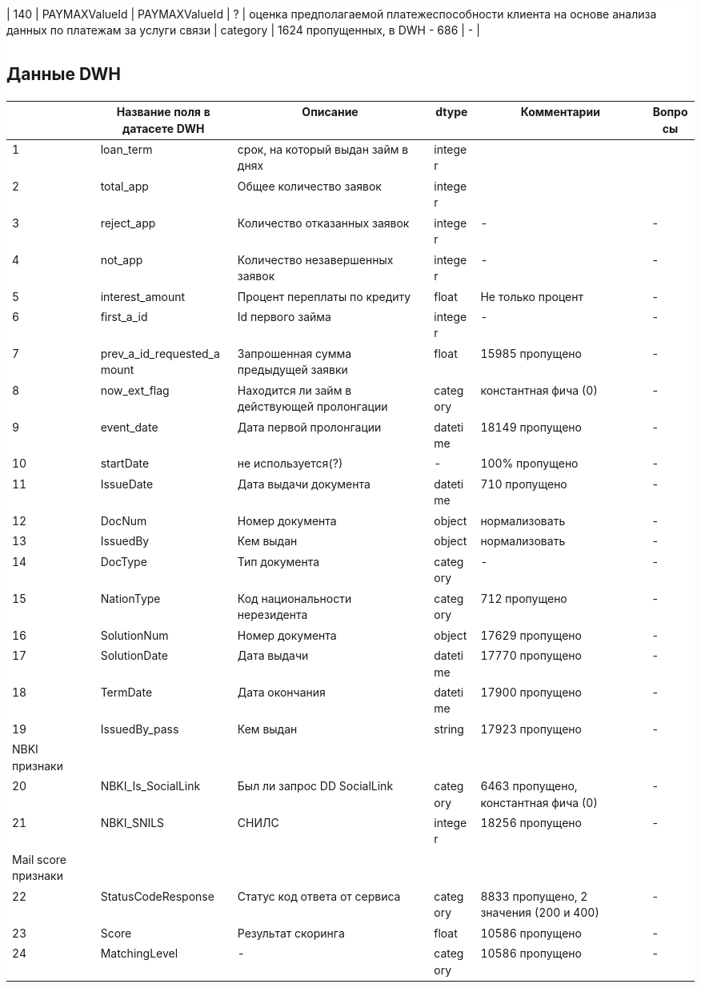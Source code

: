 | 140              | PAYMAXValueId                        | PAYMAXValueId                        | ?                                                                                                                          | оценка предполагаемой платежеспособности клиента на основе анализа данных по платежам за услуги связи                           | category         | 1624 пропущенных, в DWH - 686                                                                                                                                                                                                                                                       | -                      |


## Данные DWH
|                     | Название поля в датасете DWH | Описание                                    | dtype       | Комментарии                                               | Вопросы |
|---------------------|------------------------------|---------------------------------------------|-------------|-----------------------------------------------------------|---------|
| 1                   | loan_term                    | срок, на который выдан займ в днях          | integer     |                                                           |         |
| 2                   | total_app                    | Общее количество заявок                     | integer     |                                                           |         |
| 3                   | reject_app                   | Количество отказанных заявок                | integer     | -                                                         | -       |
| 4                   | not_app                      | Количество незавершенных заявок             | integer     | -                                                         | -       |
| 5                   | interest_amount              | Процент переплаты по кредиту                | float       | Не только процент                                         | -       |
| 6                   | first_a_id                   | Id первого займа                            | integer     | -                                                         | -       |
| 7                   | prev_a_id_requested_amount   | Запрошенная сумма предыдущей заявки         | float       | 15985 пропущено                                           | -       |
| 8                   | now_ext_flag                 | Находится ли займ в действующей пролонгации | category    | константная фича (0)                                      | -       |
| 9                   | event_date                   | Дата первой пролонгации                     | datetime    | 18149 пропущено                                           | -       |
| 10                  | startDate                    | не используется(?)                          | -           | 100% пропущено                                            | -       |
| 11                  | IssueDate                    | Дата выдачи документа                       | datetime    | 710 пропущено                                             | -       |
| 12                  | DocNum                       | Номер документа                             | object      | нормализовать                                             | -       |
| 13                  | IssuedBy                     | Кем выдан                                   | object      | нормализовать                                             | -       |
| 14                  | DocType                      | Тип документа                               | category    | -                                                         | -       |
| 15                  | NationType                   | Код национальности нерезидента              | category    | 712 пропущено                                             | -       |
| 16                  | SolutionNum                  | Номер документа                             | object      | 17629 пропущено                                           | -       |
| 17                  | SolutionDate                 | Дата выдачи                                 | datetime    | 17770 пропущено                                           | -       |
| 18                  | TermDate                     | Дата окончания                              | datetime    | 17900 пропущено                                           | -       |
| 19                  | IssuedBy_pass                | Кем выдан                                   | string      | 17923 пропущено                                           | -       |
| NBKI признаки       |                              |                                             |             |                                                           |         |
| 20                  | NBKI_Is_SocialLink           | Был ли запрос DD SocialLink                 | category    | 6463 пропущено, константная фича (0)                      | -       |
| 21                  | NBKI_SNILS                   | СНИЛС                                       | integer     | 18256 пропущено                                           | -       |
| Mail score признаки |                              |                                             |             |                                                           |         |
| 22                  | StatusCodeResponse           | Статус код ответа от сервиса                | category    | 8833 пропущено, 2 значения (200 и 400)                    | -       |
| 23                  | Score                        | Результат скоринга                          | float       | 10586 пропущено                                           | -       |
| 24                  | MatchingLevel                | -                                           | category    | 10586 пропущено                                           | -       |